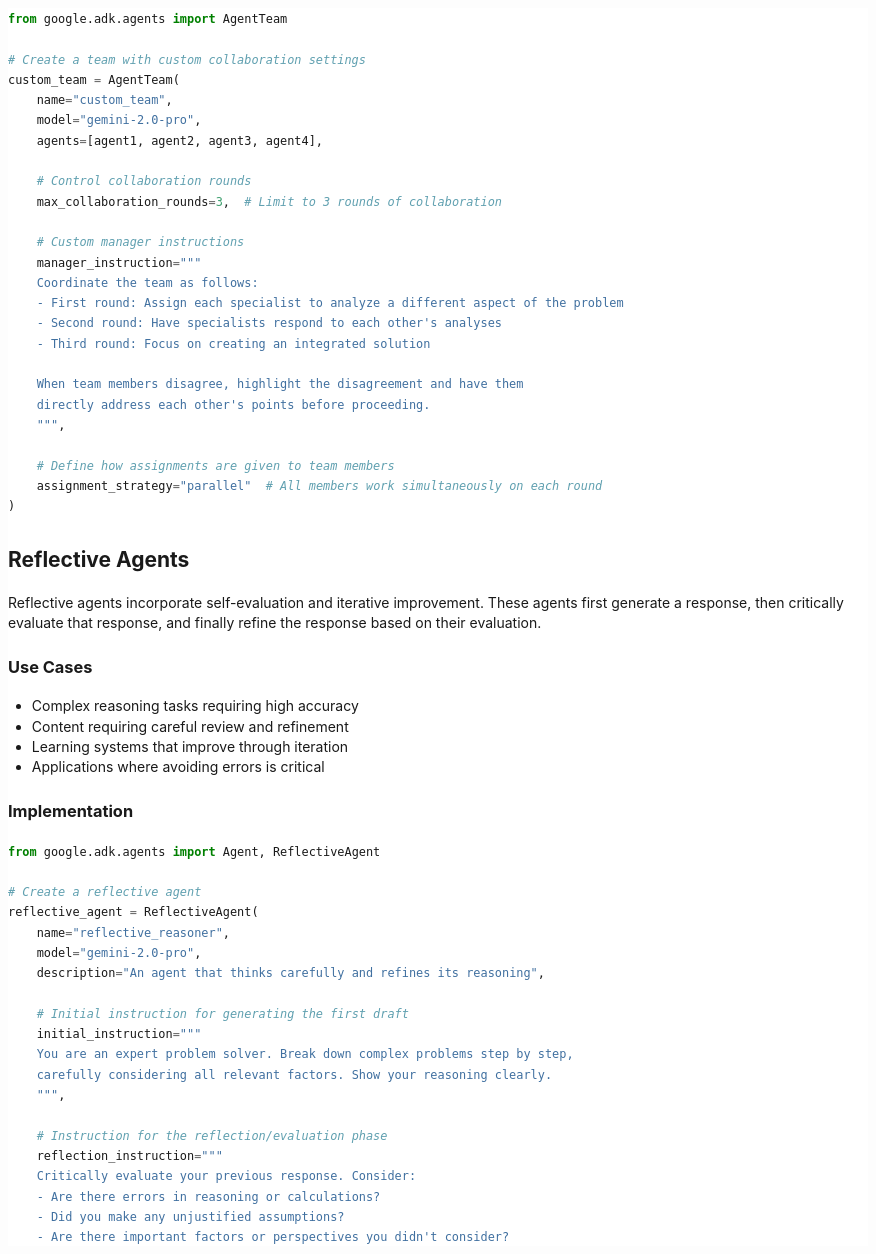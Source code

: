 ```python
from google.adk.agents import AgentTeam

# Create a team with custom collaboration settings
custom_team = AgentTeam(
    name="custom_team",
    model="gemini-2.0-pro",
    agents=[agent1, agent2, agent3, agent4],
    
    # Control collaboration rounds
    max_collaboration_rounds=3,  # Limit to 3 rounds of collaboration
    
    # Custom manager instructions
    manager_instruction="""
    Coordinate the team as follows:
    - First round: Assign each specialist to analyze a different aspect of the problem
    - Second round: Have specialists respond to each other's analyses
    - Third round: Focus on creating an integrated solution
    
    When team members disagree, highlight the disagreement and have them
    directly address each other's points before proceeding.
    """,
    
    # Define how assignments are given to team members
    assignment_strategy="parallel"  # All members work simultaneously on each round
)
```

## Reflective Agents

Reflective agents incorporate self-evaluation and iterative improvement. These agents first generate a response, then critically evaluate that response, and finally refine the response based on their evaluation.

### Use Cases

- Complex reasoning tasks requiring high accuracy
- Content requiring careful review and refinement
- Learning systems that improve through iteration
- Applications where avoiding errors is critical

### Implementation

```python
from google.adk.agents import Agent, ReflectiveAgent

# Create a reflective agent
reflective_agent = ReflectiveAgent(
    name="reflective_reasoner",
    model="gemini-2.0-pro",
    description="An agent that thinks carefully and refines its reasoning",
    
    # Initial instruction for generating the first draft
    initial_instruction="""
    You are an expert problem solver. Break down complex problems step by step,
    carefully considering all relevant factors. Show your reasoning clearly.
    """,
    
    # Instruction for the reflection/evaluation phase
    reflection_instruction="""
    Critically evaluate your previous response. Consider:
    - Are there errors in reasoning or calculations?
    - Did you make any unjustified assumptions?
    - Are there important factors or perspectives you didn't consider?
```